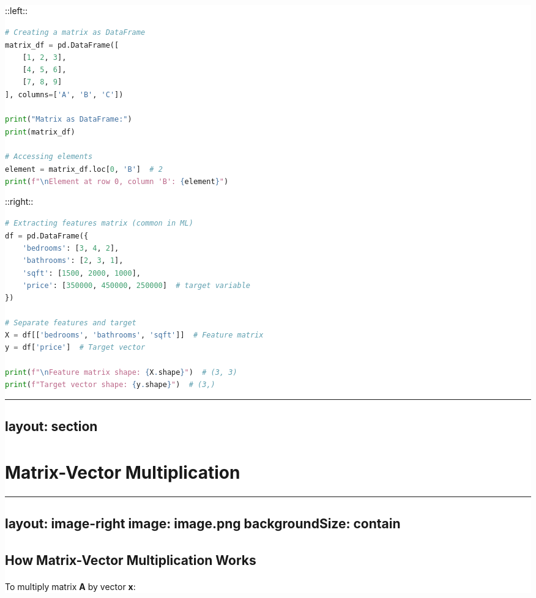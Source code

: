 ::left::

```python {monaco-run} {autorun: false}
# Creating a matrix as DataFrame
matrix_df = pd.DataFrame([
    [1, 2, 3],
    [4, 5, 6],
    [7, 8, 9]
], columns=['A', 'B', 'C'])

print("Matrix as DataFrame:")
print(matrix_df)

# Accessing elements
element = matrix_df.loc[0, 'B']  # 2
print(f"\nElement at row 0, column 'B': {element}")
```

::right::

```python {monaco-run} {autorun: false}
# Extracting features matrix (common in ML)
df = pd.DataFrame({
    'bedrooms': [3, 4, 2],
    'bathrooms': [2, 3, 1],
    'sqft': [1500, 2000, 1000],
    'price': [350000, 450000, 250000]  # target variable
})

# Separate features and target
X = df[['bedrooms', 'bathrooms', 'sqft']]  # Feature matrix
y = df['price']  # Target vector

print(f"\nFeature matrix shape: {X.shape}")  # (3, 3)
print(f"Target vector shape: {y.shape}")  # (3,)
```

---
layout: section
---

# Matrix-Vector Multiplication

---
layout: image-right
image: image.png
backgroundSize: contain
---

## How Matrix-Vector Multiplication Works

To multiply matrix $\mathbf{A}$ by vector $\mathbf{x}$:
